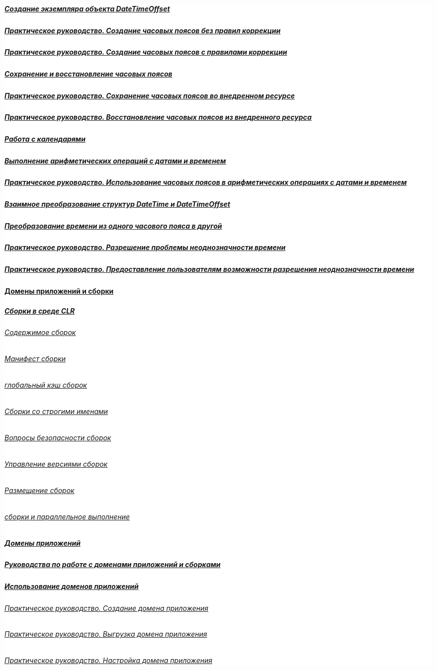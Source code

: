 ##### [Создание экземпляра объекта DateTimeOffset](instantiating-a-datetimeoffset-object.md)
##### [Практическое руководство. Создание часовых поясов без правил коррекции](create-time-zones-without-adjustment-rules.md)
##### [Практическое руководство. Создание часовых поясов с правилами коррекции](create-time-zones-with-adjustment-rules.md)
##### [Сохранение и восстановление часовых поясов](saving-and-restoring-time-zones.md)
##### [Практическое руководство. Сохранение часовых поясов во внедренном ресурсе](save-time-zones-to-an-embedded-resource.md)
##### [Практическое руководство. Восстановление часовых поясов из внедренного ресурса](restore-time-zones-from-an-embedded-resource.md)
##### [Работа с календарями](working-with-calendars.md)
##### [Выполнение арифметических операций с датами и временем](performing-arithmetic-operations.md)
##### [Практическое руководство. Использование часовых поясов в арифметических операциях с датами и временем](use-time-zones-in-arithmetic.md)
##### [Взаимное преобразование структур DateTime и DateTimeOffset](converting-between-datetime-and-offset.md)
##### [Преобразование времени из одного часового пояса в другой](converting-between-time-zones.md)
##### [Практическое руководство. Разрешение проблемы неоднозначности времени](resolve-ambiguous-times.md)
##### [Практическое руководство. Предоставление пользователям возможности разрешения неоднозначности времени](let-users-resolve-ambiguous-times.md)
#### [Домены приложений и сборки](index.md)
##### [Сборки в среде CLR](assemblies-in-the-common-language-runtime.md)
###### [Содержимое сборок](assembly-contents.md)
###### [Манифест сборки](assembly-manifest.md)
###### [глобальный кэш сборок](gac.md)
###### [Сборки со строгими именами](strong-named-assemblies.md)
###### [Вопросы безопасности сборок](assembly-security-considerations.md)
###### [Управление версиями сборок](assembly-versioning.md)
###### [Размещение сборок](assembly-placement.md)
###### [сборки и параллельное выполнение](assemblies-and-side-by-side-execution.md)
##### [Домены приложений](application-domains.md)
##### [Руководства по работе с доменами приложений и сборками](application-domains-and-assemblies-how-to-topics.md)
##### [Использование доменов приложений](use.md)
###### [Практическое руководство. Создание домена приложения](how-to-create-an-application-domain.md)
###### [Практическое руководство. Выгрузка домена приложения](how-to-unload-an-application-domain.md)
###### [Практическое руководство. Настройка домена приложения](how-to-configure-an-application-domain.md)